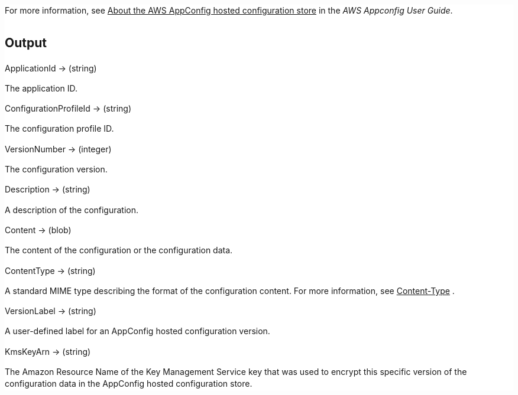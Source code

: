 For more information, see [About the AWS AppConfig hosted configuration store](https://docs.aws.amazon.com/appconfig/latest/userguide/appconfig-creating-configuration-and-profile.html#appconfig-creating-configuration-and-profile-about-hosted-store) in the *AWS Appconfig User Guide*.

## Output

ApplicationId -> (string)

The application ID.

ConfigurationProfileId -> (string)

The configuration profile ID.

VersionNumber -> (integer)

The configuration version.

Description -> (string)

A description of the configuration.

Content -> (blob)

The content of the configuration or the configuration data.

ContentType -> (string)

A standard MIME type describing the format of the configuration content. For more information, see [Content-Type](https://www.w3.org/Protocols/rfc2616/rfc2616-sec14.html#sec14.17) .

VersionLabel -> (string)

A user-defined label for an AppConfig hosted configuration version.

KmsKeyArn -> (string)

The Amazon Resource Name of the Key Management Service key that was used to encrypt this specific version of the configuration data in the AppConfig hosted configuration store.